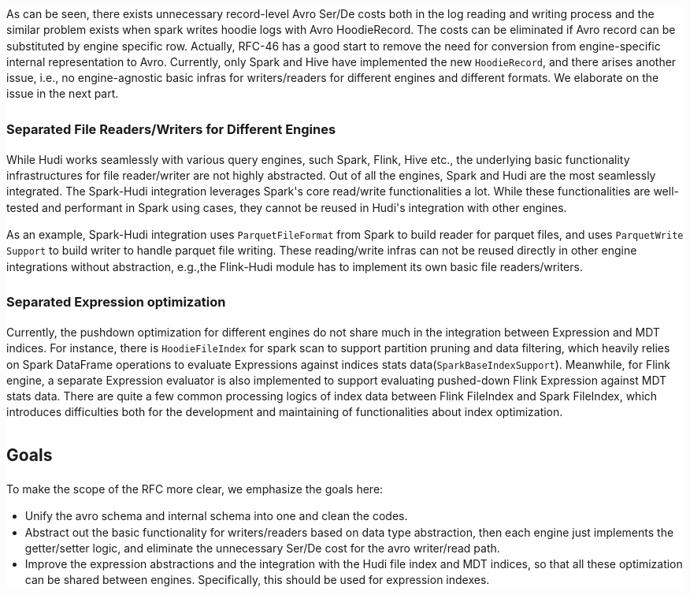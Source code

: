 As can be seen, there exists unnecessary record-level Avro Ser/De costs both in the log reading and writing process and 
the similar problem exists when spark writes hoodie logs with Avro HoodieRecord. The costs can be eliminated if Avro 
record can be substituted by engine specific row. Actually, RFC-46 has a good start to remove the need for conversion 
from engine-specific internal representation to Avro. Currently, only Spark and Hive have implemented the new `HoodieRecord`, 
and there arises another issue, i.e., no engine-agnostic basic infras for writers/readers for different engines and 
different formats. We elaborate on the issue in the next part.

### Separated File Readers/Writers for Different Engines
While Hudi works seamlessly with various query engines, such Spark, Flink, Hive etc., the underlying basic functionality 
infrastructures for file reader/writer are not highly abstracted. Out of all the engines, Spark and Hudi are the most 
seamlessly integrated. The Spark-Hudi integration leverages Spark's core read/write functionalities a lot. While these 
functionalities are well-tested and performant in Spark using cases, they cannot be reused in Hudi's integration with other engines.

As an example, Spark-Hudi integration uses `ParquetFileFormat` from Spark to build reader for parquet files, and uses 
`ParquetWriteSupport` to build writer to handle parquet file writing. These reading/write infras can not be reused directly
in other engine integrations without abstraction, e.g.,the Flink-Hudi module has to implement its own basic file readers/writers.

### Separated Expression optimization
Currently, the pushdown optimization for different engines do not share much in the integration between Expression and 
MDT indices. For instance, there is `HoodieFileIndex` for spark scan to support partition pruning and data filtering, 
which heavily relies on Spark DataFrame operations to evaluate Expressions against indices stats data(`SparkBaseIndexSupport`). 
Meanwhile, for Flink engine, a separate Expression evaluator is also implemented to support evaluating pushed-down Flink 
Expression against MDT stats data. There are quite a few common processing logics of index data between Flink FileIndex 
and Spark FileIndex, which introduces difficulties both for the development and maintaining of functionalities about index optimization.

## Goals
To make the scope of the RFC more clear, we emphasize the goals here:
* Unify the avro schema and internal schema into one and clean the codes.
* Abstract out the basic functionality for writers/readers based on data type abstraction, then each engine just implements the getter/setter logic, and eliminate the unnecessary Ser/De cost for the avro writer/read path.
* Improve the expression abstractions and the integration with the Hudi file index and MDT indices, so that all these optimization can be shared between engines. Specifically, this should be used for expression indexes.
